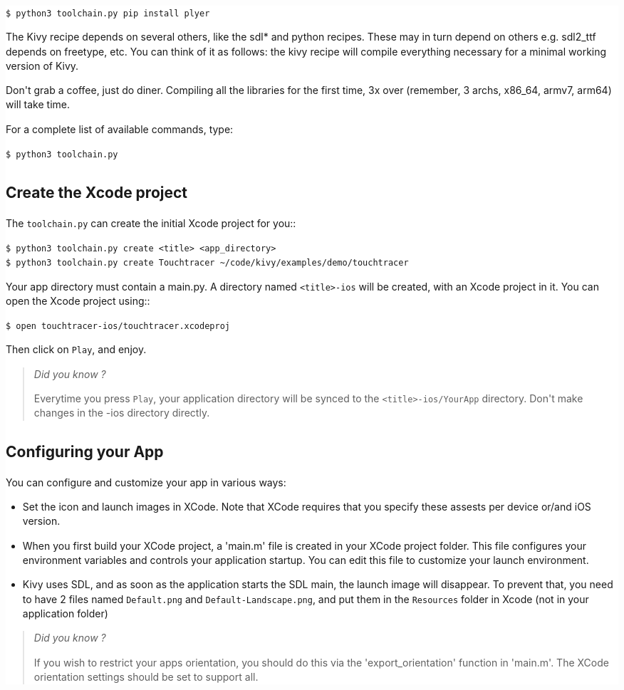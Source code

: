     $ python3 toolchain.py pip install plyer

The Kivy recipe depends on several others, like the sdl* and python recipes.
These may in turn depend on others e.g. sdl2_ttf depends on freetype, etc.
You can think of it as follows: the kivy recipe will compile everything
necessary for a minimal working version of Kivy.

Don't grab a coffee, just do diner. Compiling all the libraries for the first
time, 3x over (remember, 3 archs, x86_64, armv7, arm64) will take time.

For a complete list of available commands, type:

    $ python3 toolchain.py

## Create the Xcode project

The `toolchain.py` can create the initial Xcode project for you::

    $ python3 toolchain.py create <title> <app_directory>
    $ python3 toolchain.py create Touchtracer ~/code/kivy/examples/demo/touchtracer

Your app directory must contain a main.py. A directory named `<title>-ios`
will be created, with an Xcode project in it.
You can open the Xcode project using::

    $ open touchtracer-ios/touchtracer.xcodeproj

Then click on `Play`, and enjoy.

> *Did you know ?*
>
> Everytime you press `Play`, your application directory will be synced to
> the `<title>-ios/YourApp` directory. Don't make changes in the -ios
> directory directly.


## Configuring your App

You can configure and customize your app in various ways:

- Set the icon and launch images in XCode. Note that XCode requires that you
   specify these assests per device or/and iOS version.

- When you first build your XCode project, a 'main.m' file is created in your
   XCode project folder. This file configures your environment variables and
   controls your application startup. You can edit this file to customize your
   launch environment.

- Kivy uses SDL, and as soon as the application starts the SDL main, the launch
   image will disappear. To prevent that, you need to have 2 files named
   `Default.png` and `Default-Landscape.png`, and put them
   in the `Resources` folder in Xcode (not in your application folder)

> *Did you know ?*
>
> If you wish to restrict your apps orientation, you should do this via
> the 'export_orientation' function in 'main.m'. The XCode orientation
> settings should be set to support all.
